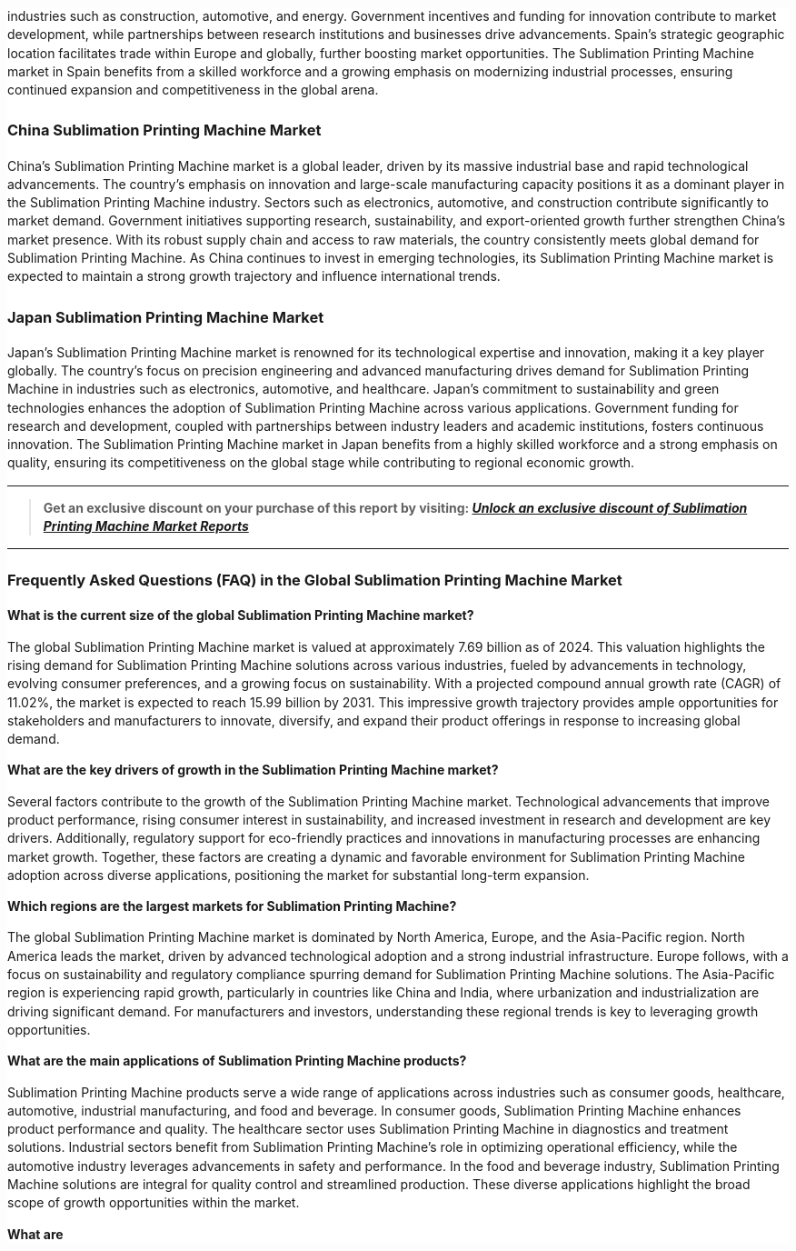 industries such as construction, automotive, and energy. Government incentives and funding for innovation contribute to market development, while partnerships between research institutions and businesses drive advancements. Spain&rsquo;s strategic geographic location facilitates trade within Europe and globally, further boosting market opportunities. The Sublimation Printing Machine market in Spain benefits from a skilled workforce and a growing emphasis on modernizing industrial processes, ensuring continued expansion and competitiveness in the global arena.</p><h3>China Sublimation Printing Machine Market</h3><p>China&rsquo;s Sublimation Printing Machine market is a global leader, driven by its massive industrial base and rapid technological advancements. The country&rsquo;s emphasis on innovation and large-scale manufacturing capacity positions it as a dominant player in the Sublimation Printing Machine industry. Sectors such as electronics, automotive, and construction contribute significantly to market demand. Government initiatives supporting research, sustainability, and export-oriented growth further strengthen China&rsquo;s market presence. With its robust supply chain and access to raw materials, the country consistently meets global demand for Sublimation Printing Machine. As China continues to invest in emerging technologies, its Sublimation Printing Machine market is expected to maintain a strong growth trajectory and influence international trends.</p><h3>Japan Sublimation Printing Machine Market</h3><p>Japan&rsquo;s Sublimation Printing Machine market is renowned for its technological expertise and innovation, making it a key player globally. The country&rsquo;s focus on precision engineering and advanced manufacturing drives demand for Sublimation Printing Machine in industries such as electronics, automotive, and healthcare. Japan&rsquo;s commitment to sustainability and green technologies enhances the adoption of Sublimation Printing Machine across various applications. Government funding for research and development, coupled with partnerships between industry leaders and academic institutions, fosters continuous innovation. The Sublimation Printing Machine market in Japan benefits from a highly skilled workforce and a strong emphasis on quality, ensuring its competitiveness on the global stage while contributing to regional economic growth.</p><hr /><blockquote><p><strong>Get an exclusive discount on your purchase of this report by visiting: <em><a href="://marketresearchpulse.com/ask-for-discount/9764?utm_source=Github&amp;utm_medium=022">Unlock an exclusive discount of Sublimation Printing Machine Market Reports</a></em>&nbsp;</strong></p></blockquote><hr /><h3>Frequently Asked Questions (FAQ) in the Global Sublimation Printing Machine Market</h3><p><strong>What is the current size of the global Sublimation Printing Machine market?</strong></p><p>The global Sublimation Printing Machine market is valued at approximately 7.69 billion as of 2024. This valuation highlights the rising demand for Sublimation Printing Machine solutions across various industries, fueled by advancements in technology, evolving consumer preferences, and a growing focus on sustainability. With a projected compound annual growth rate (CAGR) of 11.02%, the market is expected to reach 15.99 billion by 2031. This impressive growth trajectory provides ample opportunities for stakeholders and manufacturers to innovate, diversify, and expand their product offerings in response to increasing global demand.</p><p><strong>What are the key drivers of growth in the Sublimation Printing Machine market?</strong></p><p>Several factors contribute to the growth of the Sublimation Printing Machine market. Technological advancements that improve product performance, rising consumer interest in sustainability, and increased investment in research and development are key drivers. Additionally, regulatory support for eco-friendly practices and innovations in manufacturing processes are enhancing market growth. Together, these factors are creating a dynamic and favorable environment for Sublimation Printing Machine adoption across diverse applications, positioning the market for substantial long-term expansion.</p><p><strong>Which regions are the largest markets for Sublimation Printing Machine?</strong></p><p>The global Sublimation Printing Machine market is dominated by North America, Europe, and the Asia-Pacific region. North America leads the market, driven by advanced technological adoption and a strong industrial infrastructure. Europe follows, with a focus on sustainability and regulatory compliance spurring demand for Sublimation Printing Machine solutions. The Asia-Pacific region is experiencing rapid growth, particularly in countries like China and India, where urbanization and industrialization are driving significant demand. For manufacturers and investors, understanding these regional trends is key to leveraging growth opportunities.</p><p><strong>What are the main applications of Sublimation Printing Machine products?</strong></p><p>Sublimation Printing Machine products serve a wide range of applications across industries such as consumer goods, healthcare, automotive, industrial manufacturing, and food and beverage. In consumer goods, Sublimation Printing Machine enhances product performance and quality. The healthcare sector uses Sublimation Printing Machine in diagnostics and treatment solutions. Industrial sectors benefit from Sublimation Printing Machine&rsquo;s role in optimizing operational efficiency, while the automotive industry leverages advancements in safety and performance. In the food and beverage industry, Sublimation Printing Machine solutions are integral for quality control and streamlined production. These diverse applications highlight the broad scope of growth opportunities within the market.</p><p><strong>What are